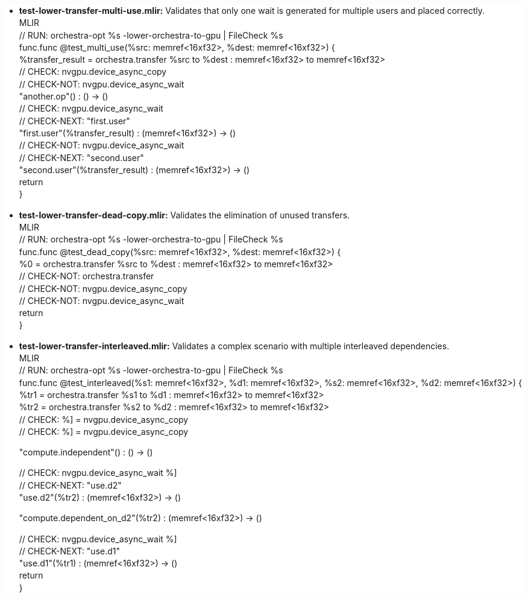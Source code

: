 * **test-lower-transfer-multi-use.mlir:** Validates that only one wait is generated for multiple users and placed correctly.  
  MLIR  
  // RUN: orchestra-opt %s \-lower-orchestra-to-gpu | FileCheck %s  
  func.func @test\_multi\_use(%src: memref\<16xf32\>, %dest: memref\<16xf32\>) {  
    %transfer\_result \= orchestra.transfer %src to %dest : memref\<16xf32\> to memref\<16xf32\>  
    // CHECK: nvgpu.device\_async\_copy  
    // CHECK-NOT: nvgpu.device\_async\_wait  
    "another.op"() : () \-\> ()  
    // CHECK: nvgpu.device\_async\_wait  
    // CHECK-NEXT: "first.user"  
    "first.user"(%transfer\_result) : (memref\<16xf32\>) \-\> ()  
    // CHECK-NOT: nvgpu.device\_async\_wait  
    // CHECK-NEXT: "second.user"  
    "second.user"(%transfer\_result) : (memref\<16xf32\>) \-\> ()  
    return  
  }

* **test-lower-transfer-dead-copy.mlir:** Validates the elimination of unused transfers.  
  MLIR  
  // RUN: orchestra-opt %s \-lower-orchestra-to-gpu | FileCheck %s  
  func.func @test\_dead\_copy(%src: memref\<16xf32\>, %dest: memref\<16xf32\>) {  
    %0 \= orchestra.transfer %src to %dest : memref\<16xf32\> to memref\<16xf32\>  
    // CHECK-NOT: orchestra.transfer  
    // CHECK-NOT: nvgpu.device\_async\_copy  
    // CHECK-NOT: nvgpu.device\_async\_wait  
    return  
  }

* **test-lower-transfer-interleaved.mlir:** Validates a complex scenario with multiple interleaved dependencies.  
  MLIR  
  // RUN: orchestra-opt %s \-lower-orchestra-to-gpu | FileCheck %s  
  func.func @test\_interleaved(%s1: memref\<16xf32\>, %d1: memref\<16xf32\>, %s2: memref\<16xf32\>, %d2: memref\<16xf32\>) {  
    %tr1 \= orchestra.transfer %s1 to %d1 : memref\<16xf32\> to memref\<16xf32\>  
    %tr2 \= orchestra.transfer %s2 to %d2 : memref\<16xf32\> to memref\<16xf32\>  
    // CHECK: %\] \= nvgpu.device\_async\_copy  
    // CHECK: %\] \= nvgpu.device\_async\_copy

    "compute.independent"() : () \-\> ()

    // CHECK: nvgpu.device\_async\_wait %\]  
    // CHECK-NEXT: "use.d2"  
    "use.d2"(%tr2) : (memref\<16xf32\>) \-\> ()

    "compute.dependent\_on\_d2"(%tr2) : (memref\<16xf32\>) \-\> ()

    // CHECK: nvgpu.device\_async\_wait %\]  
    // CHECK-NEXT: "use.d1"  
    "use.d1"(%tr1) : (memref\<16xf32\>) \-\> ()  
    return  
  }
